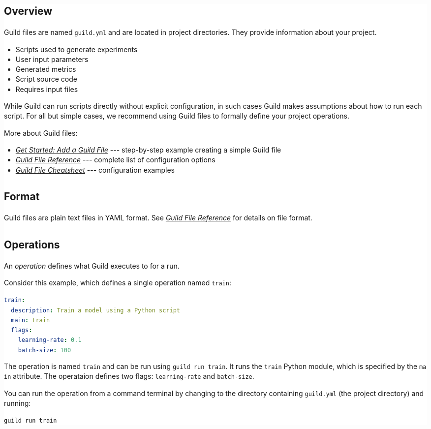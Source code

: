 

<div data-theme-toc="true"></div>
<div data-guild-docs="true"></div>

## Overview

Guild files are named `guild.yml` and are located in project directories. They provide information about your project.

- Scripts used to generate experiments
- User input parameters
- Generated metrics
- Script source code
- Requires input files

While Guild can run scripts directly without explicit configuration, in such cases Guild makes assumptions about how to run each script. For all but simple cases, we recommend using Guild files to formally define your project operations.

More about Guild files:

- [*Get Started: Add a Guild File*](/start/guildfile) --- step-by-step example creating a simple Guild file
- [*Guild File Reference*](/reference/guildfile) --- complete list of configuration options
- [*Guild File Cheatsheet*](/cheatsheets/guildfile) --- configuration examples

## Format

Guild files are plain text files in YAML format. See [*Guild File Reference*](/reference/guildfile) for details on file format.

## Operations

An *operation* defines what Guild executes to for a run.

Consider this example, which defines a single operation named `train`:

``` yaml
train:
  description: Train a model using a Python script
  main: train
  flags:
    learning-rate: 0.1
    batch-size: 100
```

The operation is named `train` and can be run using `guild run train`. It runs the `train` Python module, which is specified by the `main` attribute. The operataion defines two flags: `learning-rate` and `batch-size`.

You can run the operation from a command terminal by changing to the directory containing `guild.yml` (the project directory) and running:

``` command
guild run train
```

